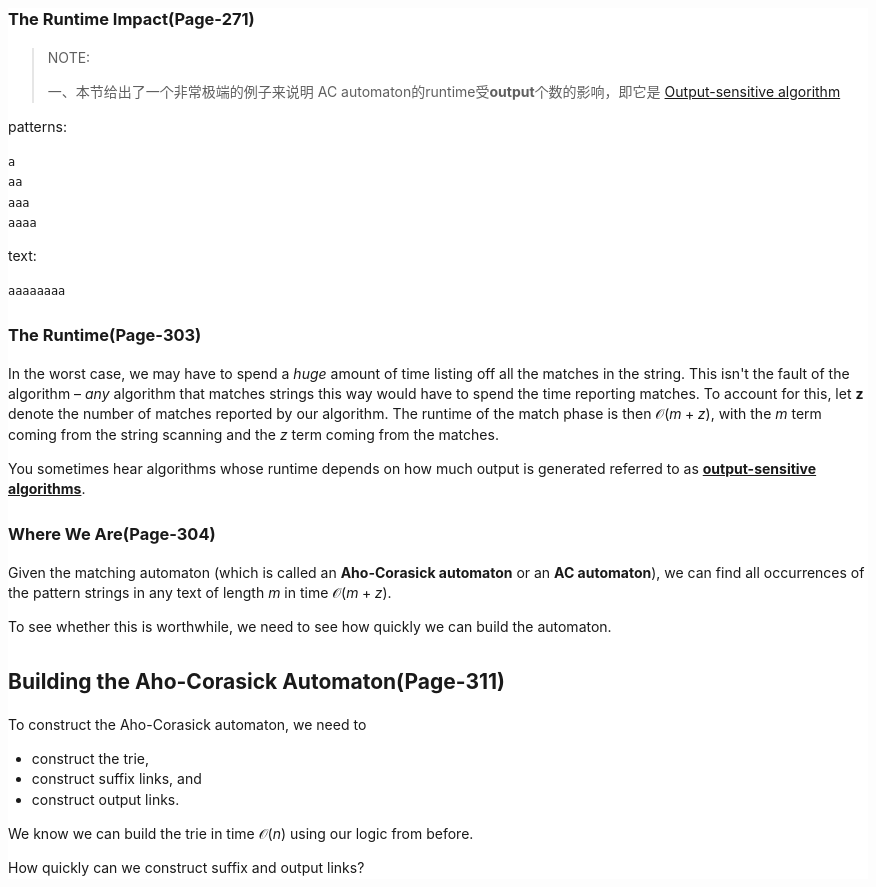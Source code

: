 
### The Runtime Impact(Page-271)

> NOTE:
>
> 一、本节给出了一个非常极端的例子来说明 AC automaton的runtime受**output**个数的影响，即它是 [Output-sensitive algorithm](https://en.wikipedia.org/wiki/Output-sensitive_algorithm) 

patterns: 

```
a
aa
aaa
aaaa
```

text:

```
aaaaaaaa
```



### The Runtime(Page-303)

In the worst case, we may have to spend a *huge* amount of time listing off all the matches in the string. This isn't the fault of the algorithm – *any* algorithm that matches strings this way would have to spend the time reporting matches. To account for this, let **z** denote the number of matches reported by our algorithm. The runtime of the match phase is then $\mathcal{O}(m + z)$, with the *m* term coming from the string scanning and the *z* term coming from the matches.

You sometimes hear algorithms whose runtime depends on how much output is generated referred to as [**output-sensitive algorithms**](https://en.wikipedia.org/wiki/Output-sensitive_algorithm).



### Where We Are(Page-304)

Given the matching automaton (which is called an **Aho-Corasick automaton** or an **AC automaton**), we can find all occurrences of the pattern strings in any text of length *m* in time $\mathcal{O}(m + z)$.

To see whether this is worthwhile, we need to see how quickly we can build the automaton.



## Building the Aho-Corasick Automaton(Page-311)

To construct the Aho-Corasick automaton, we need to

- construct the trie,
- construct suffix links, and
- construct output links.

We know we can build the trie in time $\mathcal{O}(n)$ using our logic from before.

How quickly can we construct suffix and output links?
